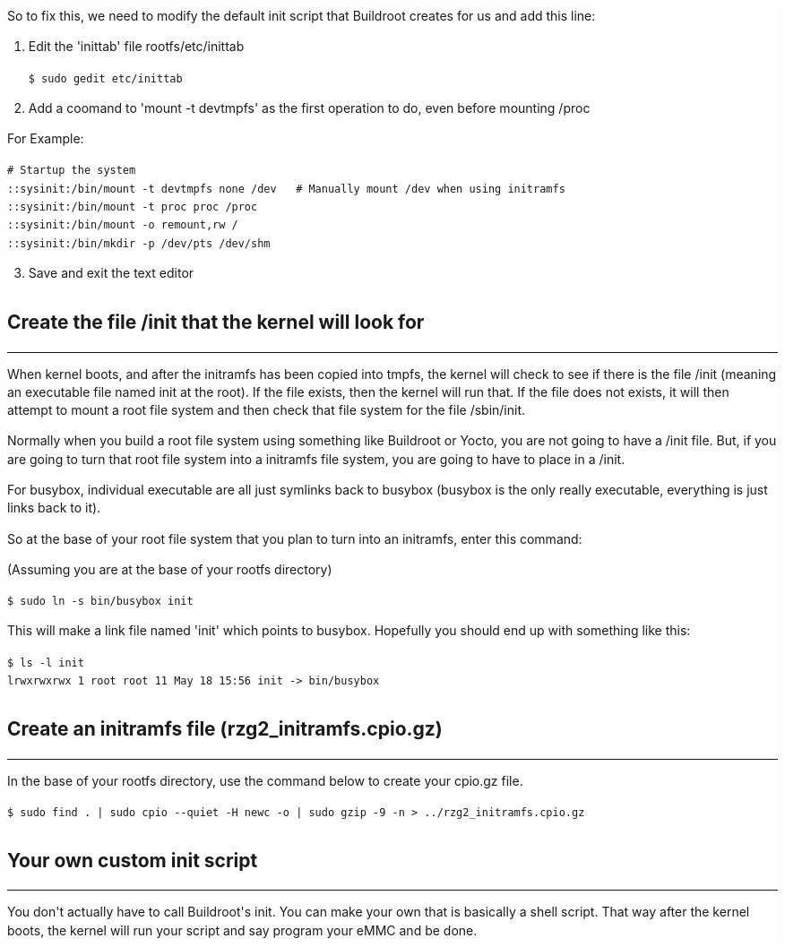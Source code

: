 So to fix this, we need to modify the default init script that Buildroot creates for us and add this line:

1. Edit the 'inittab' file rootfs/etc/inittab

       $ sudo gedit etc/inittab

2. Add a coomand to 'mount -t devtmpfs' as the first operation to do, even before mounting /proc

For Example:

    # Startup the system
    ::sysinit:/bin/mount -t devtmpfs none /dev   # Manually mount /dev when using initramfs
    ::sysinit:/bin/mount -t proc proc /proc
    ::sysinit:/bin/mount -o remount,rw /
    ::sysinit:/bin/mkdir -p /dev/pts /dev/shm

3. Save and exit the text editor


## Create the file /init that the kernel will look for
--------------------------------------------------------------------------------
When kernel boots, and after the initramfs has been copied into tmpfs, the kernel will check to see if there is the file /init (meaning an executable file named init at the root).
If the file exists, then the kernel will run that. If the file does not exists, it will then attempt to mount a root file system and then check that file system for the file /sbin/init.

Normally when you build a root file system using something like Buildroot or Yocto, you are not going to have a /init file. But, if you are going to turn that root file system into a initramfs
file system, you are going to have to place in a /init.

For busybox, individual executable are all just  symlinks back to busybox (busybox is the only really executable, everything is just links back to it).

So at the base of your root file system that you plan to turn into an initramfs, enter this command:

(Assuming you are at the base of your rootfs directory)

    $ sudo ln -s bin/busybox init

This will make a link file named 'init' which points to busybox.
Hopefully you should end up with something like this:

    $ ls -l init
    lrwxrwxrwx 1 root root 11 May 18 15:56 init -> bin/busybox


## Create an initramfs file (rzg2_initramfs.cpio.gz)
--------------------------------------------------------------------------------
In the base of your rootfs directory, use the command below to create your cpio.gz file.

    $ sudo find . | sudo cpio --quiet -H newc -o | sudo gzip -9 -n > ../rzg2_initramfs.cpio.gz


## Your own custom init script
--------------------------------------------------------------------------------
You don't actually have to call Buildroot's init.
You can make your own that is basically a shell script.
That way after the kernel boots, the kernel will run your script and say program your eMMC and be done.
